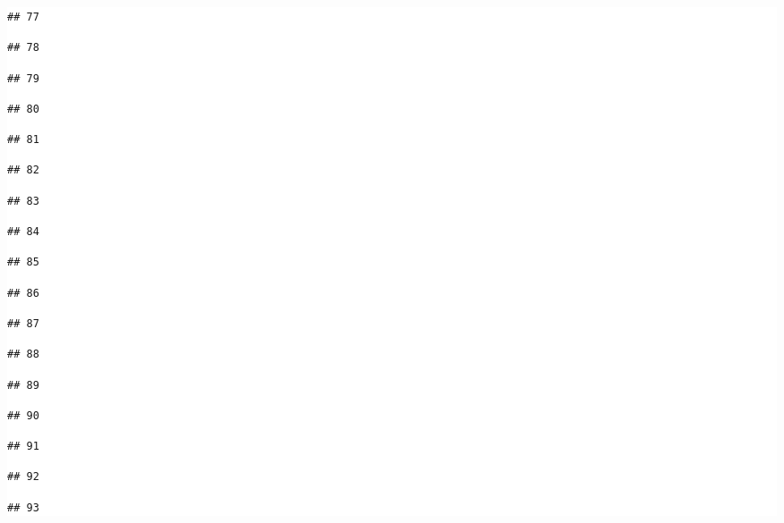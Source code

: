```
## 77
```

```
## 78
```

```
## 79
```

```
## 80
```

```
## 81
```

```
## 82
```

```
## 83
```

```
## 84
```

```
## 85
```

```
## 86
```

```
## 87
```

```
## 88
```

```
## 89
```

```
## 90
```

```
## 91
```

```
## 92
```

```
## 93
```
